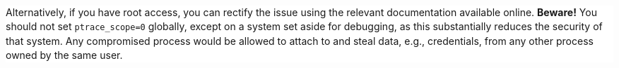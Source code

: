 Alternatively, if you have root access, you can rectify the issue using the relevant documentation available online.
**Beware!** You should not set `ptrace_scope=0` globally, except on a system set aside for debugging, as this substantially reduces the security of that system.
Any compromised process would be allowed to attach to and steal data, e.g., credentials, from any other process owned by the same user.
